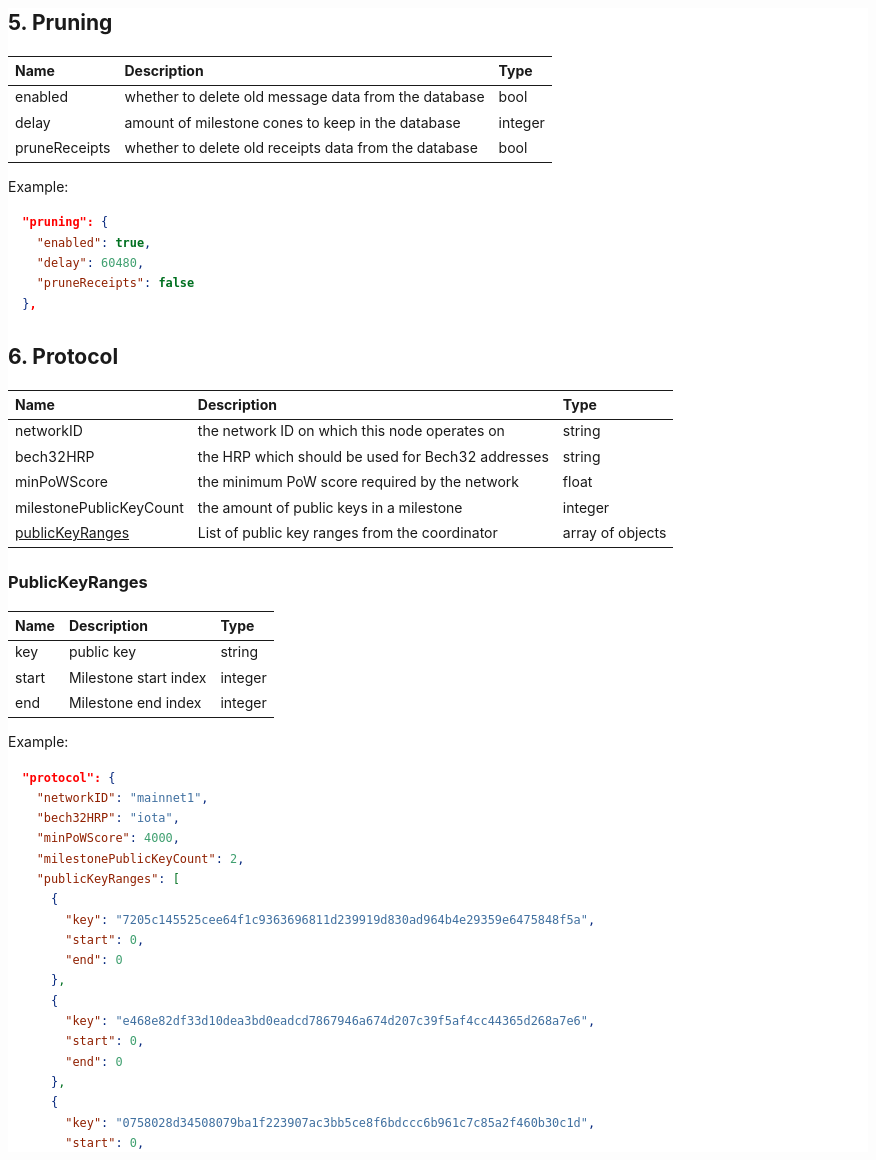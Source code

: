 ## 5. Pruning

| Name          | Description                                           | Type    |
| :------------ | :---------------------------------------------------- | :------ |
| enabled       | whether to delete old message data from the database  | bool    |
| delay         | amount of milestone cones to keep in the database     | integer |
| pruneReceipts | whether to delete old receipts data from the database | bool    |

Example:

```json
  "pruning": {
    "enabled": true,
    "delay": 60480,
    "pruneReceipts": false
  },
```

## 6. Protocol

| Name                                | Description                                       | Type             |
| :---------------------------------- | :------------------------------------------------ | :--------------- |
| networkID                           | the network ID on which this node operates on     | string           |
| bech32HRP                           | the HRP which should be used for Bech32 addresses | string           |
| minPoWScore                         | the minimum PoW score required by the network     | float            |
| milestonePublicKeyCount             | the amount of public keys in a milestone          | integer          |
| [publicKeyRanges](#publickeyranges) | List of public key ranges from the coordinator    | array of objects |

### PublicKeyRanges

| Name  | Description           | Type    |
| :---- | :-------------------- | :------ |
| key   | public key            | string  |
| start | Milestone start index | integer |
| end   | Milestone end index   | integer |

Example:

```json
  "protocol": {
    "networkID": "mainnet1",
    "bech32HRP": "iota",
    "minPoWScore": 4000,
    "milestonePublicKeyCount": 2,
    "publicKeyRanges": [
      {
        "key": "7205c145525cee64f1c9363696811d239919d830ad964b4e29359e6475848f5a",
        "start": 0,
        "end": 0
      },
      {
        "key": "e468e82df33d10dea3bd0eadcd7867946a674d207c39f5af4cc44365d268a7e6",
        "start": 0,
        "end": 0
      },
      {
        "key": "0758028d34508079ba1f223907ac3bb5ce8f6bdccc6b961c7c85a2f460b30c1d",
        "start": 0,
```